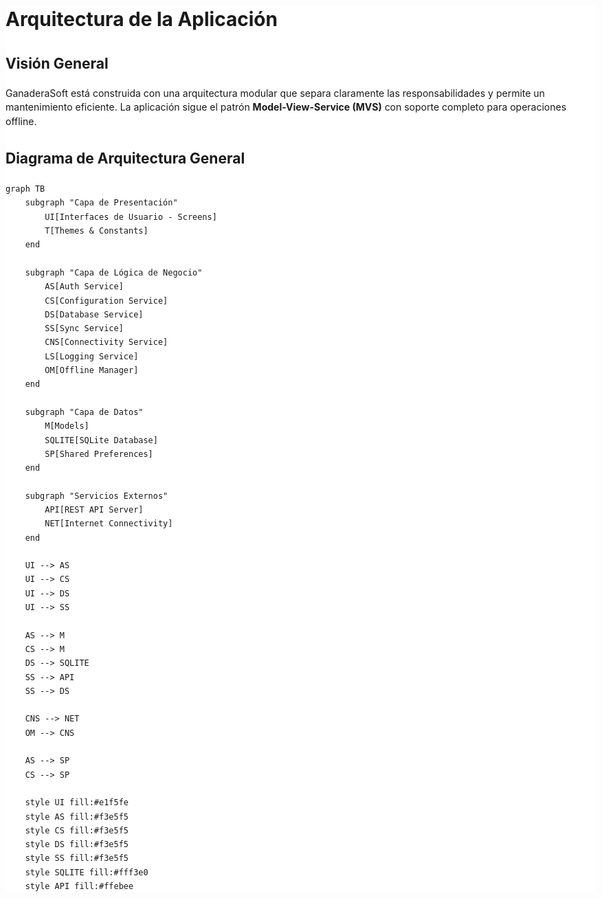 # Arquitectura de la Aplicación

## Visión General

GanaderaSoft está construida con una arquitectura modular que separa claramente las responsabilidades y permite un mantenimiento eficiente. La aplicación sigue el patrón **Model-View-Service (MVS)** con soporte completo para operaciones offline.

## Diagrama de Arquitectura General

```mermaid
graph TB
    subgraph "Capa de Presentación"
        UI[Interfaces de Usuario - Screens]
        T[Themes & Constants]
    end
    
    subgraph "Capa de Lógica de Negocio"
        AS[Auth Service]
        CS[Configuration Service]
        DS[Database Service]
        SS[Sync Service]
        CNS[Connectivity Service]
        LS[Logging Service]
        OM[Offline Manager]
    end
    
    subgraph "Capa de Datos"
        M[Models]
        SQLITE[SQLite Database]
        SP[Shared Preferences]
    end
    
    subgraph "Servicios Externos"
        API[REST API Server]
        NET[Internet Connectivity]
    end
    
    UI --> AS
    UI --> CS
    UI --> DS
    UI --> SS
    
    AS --> M
    CS --> M
    DS --> SQLITE
    SS --> API
    SS --> DS
    
    CNS --> NET
    OM --> CNS
    
    AS --> SP
    CS --> SP
    
    style UI fill:#e1f5fe
    style AS fill:#f3e5f5
    style CS fill:#f3e5f5
    style DS fill:#f3e5f5
    style SS fill:#f3e5f5
    style SQLITE fill:#fff3e0
    style API fill:#ffebee
```